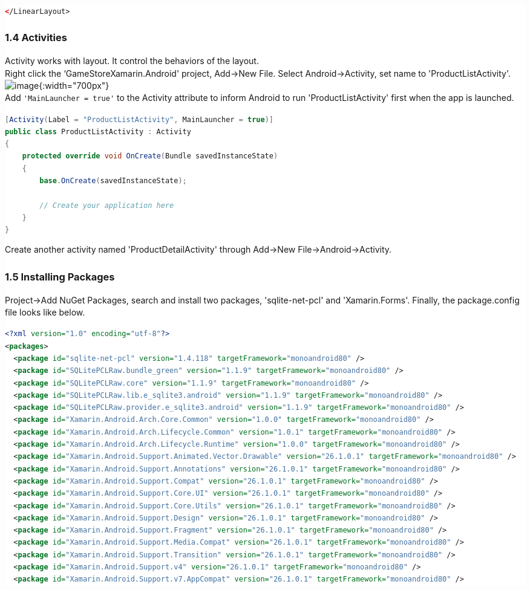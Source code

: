 ```xml
</LinearLayout>
```
### 1.4 Activities
Activity works with layout. It control the behaviors of the layout.  
Right click the ‘GameStoreXamarin.Android' project, Add->New File. Select Android->Activity, set name to 'ProductListActivity'.
![image](/public/images/frontend/608/activity_productlist.png){:width="700px"}  
Add `'MainLauncher = true'` to the Activity attribute to inform Android to run 'ProductListActivity' first when the app is launched.
```c#
[Activity(Label = "ProductListActivity", MainLauncher = true)]
public class ProductListActivity : Activity
{
    protected override void OnCreate(Bundle savedInstanceState)
    {
        base.OnCreate(savedInstanceState);

        // Create your application here
    }
}
```
Create another activity named 'ProductDetailActivity' through Add->New File->Android->Activity.  
### 1.5 Installing Packages
Project->Add NuGet Packages, search and install two packages, 'sqlite-net-pcl' and 'Xamarin.Forms'. Finally, the package.config file looks like below.
```xml
<?xml version="1.0" encoding="utf-8"?>
<packages>
  <package id="sqlite-net-pcl" version="1.4.118" targetFramework="monoandroid80" />
  <package id="SQLitePCLRaw.bundle_green" version="1.1.9" targetFramework="monoandroid80" />
  <package id="SQLitePCLRaw.core" version="1.1.9" targetFramework="monoandroid80" />
  <package id="SQLitePCLRaw.lib.e_sqlite3.android" version="1.1.9" targetFramework="monoandroid80" />
  <package id="SQLitePCLRaw.provider.e_sqlite3.android" version="1.1.9" targetFramework="monoandroid80" />
  <package id="Xamarin.Android.Arch.Core.Common" version="1.0.0" targetFramework="monoandroid80" />
  <package id="Xamarin.Android.Arch.Lifecycle.Common" version="1.0.1" targetFramework="monoandroid80" />
  <package id="Xamarin.Android.Arch.Lifecycle.Runtime" version="1.0.0" targetFramework="monoandroid80" />
  <package id="Xamarin.Android.Support.Animated.Vector.Drawable" version="26.1.0.1" targetFramework="monoandroid80" />
  <package id="Xamarin.Android.Support.Annotations" version="26.1.0.1" targetFramework="monoandroid80" />
  <package id="Xamarin.Android.Support.Compat" version="26.1.0.1" targetFramework="monoandroid80" />
  <package id="Xamarin.Android.Support.Core.UI" version="26.1.0.1" targetFramework="monoandroid80" />
  <package id="Xamarin.Android.Support.Core.Utils" version="26.1.0.1" targetFramework="monoandroid80" />
  <package id="Xamarin.Android.Support.Design" version="26.1.0.1" targetFramework="monoandroid80" />
  <package id="Xamarin.Android.Support.Fragment" version="26.1.0.1" targetFramework="monoandroid80" />
  <package id="Xamarin.Android.Support.Media.Compat" version="26.1.0.1" targetFramework="monoandroid80" />
  <package id="Xamarin.Android.Support.Transition" version="26.1.0.1" targetFramework="monoandroid80" />
  <package id="Xamarin.Android.Support.v4" version="26.1.0.1" targetFramework="monoandroid80" />
  <package id="Xamarin.Android.Support.v7.AppCompat" version="26.1.0.1" targetFramework="monoandroid80" />
```